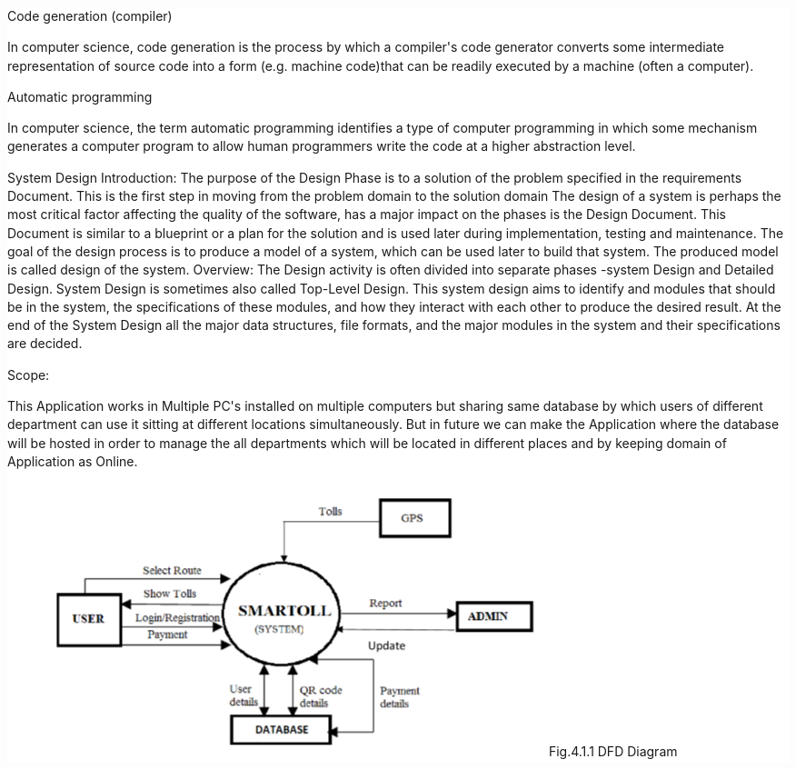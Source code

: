 
Code generation (compiler)

In computer science, code generation is the process by which a compiler's code generator converts
some intermediate representation of source code into a form (e.g. machine code)that can be readily
executed by a machine (often a computer).

Automatic programming

In computer science, the term automatic programming identifies a type of computer programming
in which some mechanism generates a computer program to allow human programmers write the
code at a higher abstraction level.

System Design
Introduction:
The purpose of the Design Phase is to a solution of the problem specified in the requirements
Document. This is the first step in moving from the problem domain to the solution domain The
design of a system is perhaps the most critical factor affecting the quality of the software, has a
major impact on the phases is the Design Document. This Document is similar to a blueprint or a
plan for the solution and is used later during implementation, testing and maintenance.
The goal of the design process is to produce a model of a system, which can be used later to build
that system. The produced model is called design of the system.
Overview:
The Design activity is often divided into separate phases -system Design and Detailed Design.
System Design is sometimes also called Top-Level Design. This system design aims to identify
and modules that should be in the system, the specifications of these modules, and how they
interact with each other to produce the desired result. At the end of the System Design all the major
data structures, file formats, and the major modules in the system and their specifications are
decided.

Scope:


This Application works in Multiple PC's installed on multiple computers but sharing same
database by which users of different department can use it sitting at different locations
simultaneously.
But in future we can make the Application where the database will be hosted in order to manage
the all departments which will be located in different places and by keeping domain of Application
as Online.


![Image](https://github.com//zaidkhn/smartoll/blob/main/smartoll%20images/6.png?raw=true)
Fig.4.1.1 DFD Diagram
